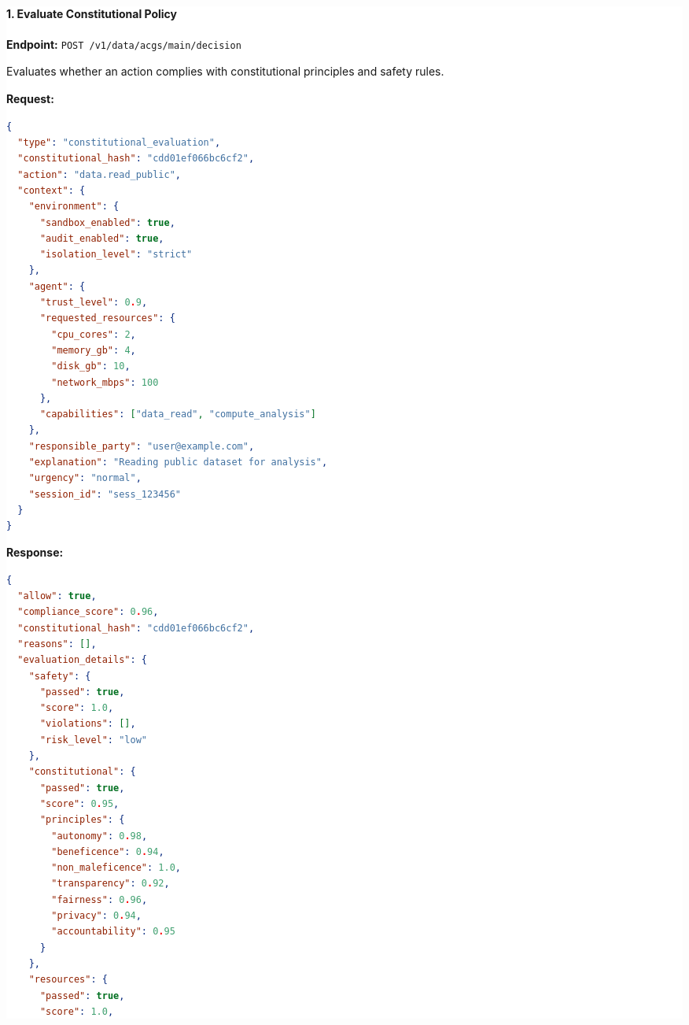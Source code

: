 #### 1. Evaluate Constitutional Policy

**Endpoint:** `POST /v1/data/acgs/main/decision`

Evaluates whether an action complies with constitutional principles and safety rules.

**Request:**
```json
{
  "type": "constitutional_evaluation",
  "constitutional_hash": "cdd01ef066bc6cf2",
  "action": "data.read_public",
  "context": {
    "environment": {
      "sandbox_enabled": true,
      "audit_enabled": true,
      "isolation_level": "strict"
    },
    "agent": {
      "trust_level": 0.9,
      "requested_resources": {
        "cpu_cores": 2,
        "memory_gb": 4,
        "disk_gb": 10,
        "network_mbps": 100
      },
      "capabilities": ["data_read", "compute_analysis"]
    },
    "responsible_party": "user@example.com",
    "explanation": "Reading public dataset for analysis",
    "urgency": "normal",
    "session_id": "sess_123456"
  }
}
```

**Response:**
```json
{
  "allow": true,
  "compliance_score": 0.96,
  "constitutional_hash": "cdd01ef066bc6cf2",
  "reasons": [],
  "evaluation_details": {
    "safety": {
      "passed": true,
      "score": 1.0,
      "violations": [],
      "risk_level": "low"
    },
    "constitutional": {
      "passed": true,
      "score": 0.95,
      "principles": {
        "autonomy": 0.98,
        "beneficence": 0.94,
        "non_maleficence": 1.0,
        "transparency": 0.92,
        "fairness": 0.96,
        "privacy": 0.94,
        "accountability": 0.95
      }
    },
    "resources": {
      "passed": true,
      "score": 1.0,
```